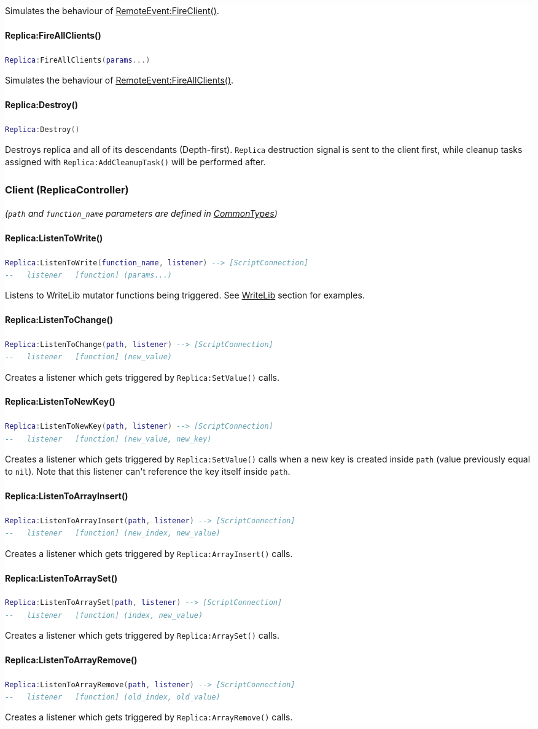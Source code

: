 Simulates the behaviour of [RemoteEvent:FireClient()](https://developer.roblox.com/en-us/api-reference/class/RemoteEvent#fireclient-instance-player-tuple-arguments-).
#### Replica:FireAllClients()
```lua
Replica:FireAllClients(params...)
```
Simulates the behaviour of [RemoteEvent:FireAllClients()](https://developer.roblox.com/en-us/api-reference/class/RemoteEvent#fireallclients-tuple-arguments-).
#### Replica:Destroy()
```lua
Replica:Destroy()
```
Destroys replica and all of its descendants (Depth-first). `Replica` destruction signal is sent to the client first,
while cleanup tasks assigned with `Replica:AddCleanupTask()` will be performed after.

### Client (ReplicaController)

*(`path` and `function_name` parameters are defined in [CommonTypes](#common-types))*

#### Replica:ListenToWrite()
```lua
Replica:ListenToWrite(function_name, listener) --> [ScriptConnection]
--   listener   [function] (params...)
```
Listens to WriteLib mutator functions being triggered. See [WriteLib](#writelib) section for examples.
#### Replica:ListenToChange()
```lua
Replica:ListenToChange(path, listener) --> [ScriptConnection]
--   listener   [function] (new_value)
```
Creates a listener which gets triggered by `Replica:SetValue()` calls.
#### Replica:ListenToNewKey() 
```lua
Replica:ListenToNewKey(path, listener) --> [ScriptConnection]
--   listener   [function] (new_value, new_key)
```
Creates a listener which gets triggered by `Replica:SetValue()` calls when a new
key is created inside `path` (value previously equal to `nil`). Note that this listener
can't reference the key itself inside `path`.
#### Replica:ListenToArrayInsert()
```lua
Replica:ListenToArrayInsert(path, listener) --> [ScriptConnection]
--   listener   [function] (new_index, new_value)
```
Creates a listener which gets triggered by `Replica:ArrayInsert()` calls.
#### Replica:ListenToArraySet()
```lua
Replica:ListenToArraySet(path, listener) --> [ScriptConnection]
--   listener   [function] (index, new_value)
```
Creates a listener which gets triggered by `Replica:ArraySet()` calls.
#### Replica:ListenToArrayRemove()
```lua
Replica:ListenToArrayRemove(path, listener) --> [ScriptConnection]
--   listener   [function] (old_index, old_value)
```
Creates a listener which gets triggered by `Replica:ArrayRemove()` calls.

